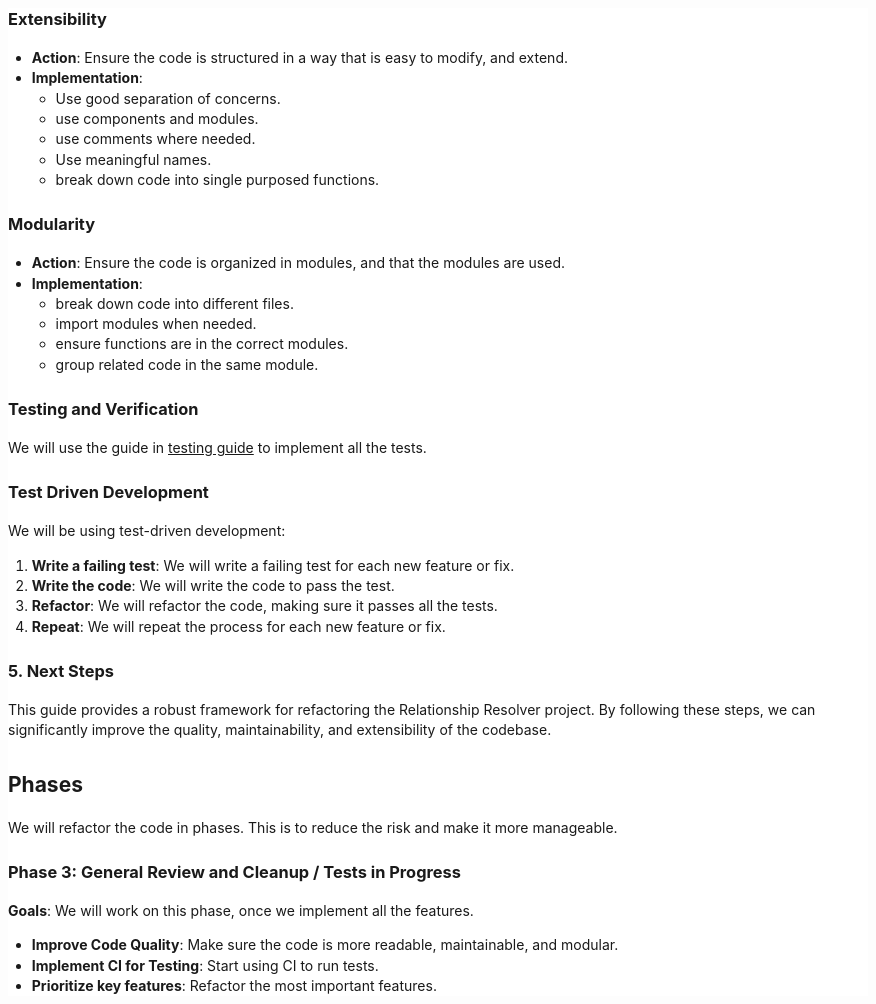 ### Extensibility


* **Action**: Ensure the code is structured in a way that is easy to modify, and extend.
* **Implementation**:
    *   Use good separation of concerns.
    * use components and modules.
    * use comments where needed.
    * Use meaningful names.
    * break down code into single purposed functions.

### Modularity


* **Action**: Ensure the code is organized in modules, and that the modules are used.
* **Implementation**:
    * break down code into different files.
    * import modules when needed.
    * ensure functions are in the correct modules.
    * group related code in the same module.

### Testing and Verification


We will use the guide in [testing guide](testing_guide.md) to implement all the tests.



### Test Driven Development


We will be using test-driven development:

1. **Write a failing test**: We will write a failing test for each new feature or fix.
2. **Write the code**: We will write the code to pass the test.
3. **Refactor**: We will refactor the code, making sure it passes all the tests.
4. **Repeat**: We will repeat the process for each new feature or fix.
### 5. Next Steps


This guide provides a robust framework for refactoring the Relationship Resolver project. By following these steps, we can significantly improve the quality, maintainability, and extensibility of the codebase.

## Phases


We will refactor the code in phases. This is to reduce the risk and make it more manageable.
### Phase 3: General Review and Cleanup / Tests in Progress
**Goals**:
    We will work on this phase, once we implement all the features.
*   **Improve Code Quality**: Make sure the code is more readable, maintainable, and modular.
*   **Implement CI for Testing**: Start using CI to run tests.
* **Prioritize key features**: Refactor the most important features.
